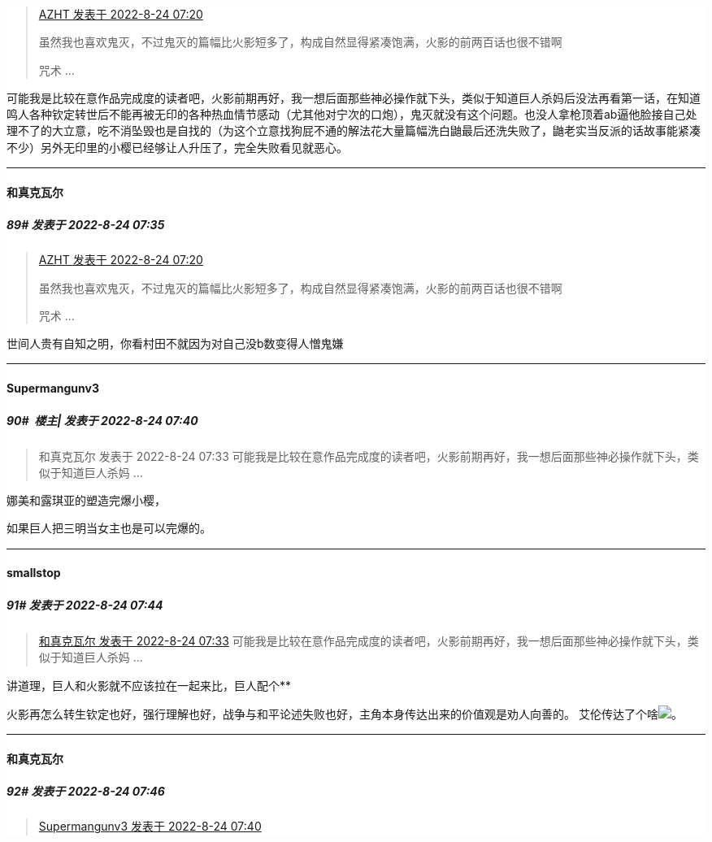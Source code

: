 <blockquote><a href="httphttps://bbs.saraba1st.com/2b/forum.php?mod=redirect&amp;goto=findpost&amp;pid=57192340&amp;ptid=2088574" target="_blank">AZHT 发表于 2022-8-24 07:20</a>

虽然我也喜欢鬼灭，不过鬼灭的篇幅比火影短多了，构成自然显得紧凑饱满，火影的前两百话也很不错啊

咒术 ...</blockquote>
可能我是比较在意作品完成度的读者吧，火影前期再好，我一想后面那些神必操作就下头，类似于知道巨人杀妈后没法再看第一话，在知道鸣人各种钦定转世后不能再被无印的各种热血情节感动（尤其他对宁次的口炮），鬼灭就没有这个问题。也没人拿枪顶着ab逼他脸接自己处理不了的大立意，吃不消坠毁也是自找的（为这个立意找狗屁不通的解法花大量篇幅洗白鼬最后还洗失败了，鼬老实当反派的话故事能紧凑不少）另外无印里的小樱已经够让人升压了，完全失败看见就恶心。

*****

####  和真克瓦尔  
##### 89#       发表于 2022-8-24 07:35

<blockquote><a href="httphttps://bbs.saraba1st.com/2b/forum.php?mod=redirect&amp;goto=findpost&amp;pid=57192340&amp;ptid=2088574" target="_blank">AZHT 发表于 2022-8-24 07:20</a>

虽然我也喜欢鬼灭，不过鬼灭的篇幅比火影短多了，构成自然显得紧凑饱满，火影的前两百话也很不错啊

咒术 ...</blockquote>
世间人贵有自知之明，你看村田不就因为对自己没b数变得人憎鬼嫌

*****

####  Supermangunv3  
##### 90#         楼主| 发表于 2022-8-24 07:40

<blockquote>和真克瓦尔 发表于 2022-8-24 07:33
可能我是比较在意作品完成度的读者吧，火影前期再好，我一想后面那些神必操作就下头，类似于知道巨人杀妈 ...</blockquote>
娜美和露琪亚的塑造完爆小樱，

如果巨人把三明当女主也是可以完爆的。



*****

####  smallstop  
##### 91#       发表于 2022-8-24 07:44

<blockquote><a href="httphttps://bbs.saraba1st.com/2b/forum.php?mod=redirect&amp;goto=findpost&amp;pid=57192391&amp;ptid=2088574" target="_blank">和真克瓦尔 发表于 2022-8-24 07:33</a>
可能我是比较在意作品完成度的读者吧，火影前期再好，我一想后面那些神必操作就下头，类似于知道巨人杀妈 ...</blockquote>
讲道理，巨人和火影就不应该拉在一起来比，巨人配个**

火影再怎么转生钦定也好，强行理解也好，战争与和平论述失败也好，主角本身传达出来的价值观是劝人向善的。
艾伦传达了个啥<img src="https://static.saraba1st.com/image/smiley/face2017/065.png" referrerpolicy="no-referrer">。

*****

####  和真克瓦尔  
##### 92#       发表于 2022-8-24 07:46

<blockquote><a href="httphttps://bbs.saraba1st.com/2b/forum.php?mod=redirect&amp;goto=findpost&amp;pid=57192431&amp;ptid=2088574" target="_blank">Supermangunv3 发表于 2022-8-24 07:40</a>
